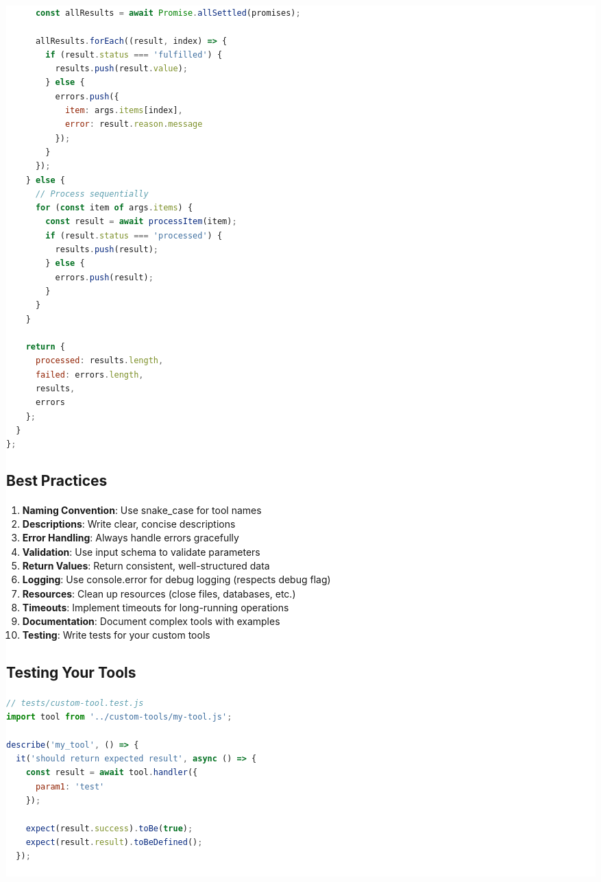 ```javascript
      const allResults = await Promise.allSettled(promises);
      
      allResults.forEach((result, index) => {
        if (result.status === 'fulfilled') {
          results.push(result.value);
        } else {
          errors.push({
            item: args.items[index],
            error: result.reason.message
          });
        }
      });
    } else {
      // Process sequentially
      for (const item of args.items) {
        const result = await processItem(item);
        if (result.status === 'processed') {
          results.push(result);
        } else {
          errors.push(result);
        }
      }
    }
    
    return {
      processed: results.length,
      failed: errors.length,
      results,
      errors
    };
  }
};
```

## Best Practices

1. **Naming Convention**: Use snake_case for tool names
2. **Descriptions**: Write clear, concise descriptions
3. **Error Handling**: Always handle errors gracefully
4. **Validation**: Use input schema to validate parameters
5. **Return Values**: Return consistent, well-structured data
6. **Logging**: Use console.error for debug logging (respects debug flag)
7. **Resources**: Clean up resources (close files, databases, etc.)
8. **Timeouts**: Implement timeouts for long-running operations
9. **Documentation**: Document complex tools with examples
10. **Testing**: Write tests for your custom tools

## Testing Your Tools

```javascript
// tests/custom-tool.test.js
import tool from '../custom-tools/my-tool.js';

describe('my_tool', () => {
  it('should return expected result', async () => {
    const result = await tool.handler({
      param1: 'test'
    });
    
    expect(result.success).toBe(true);
    expect(result.result).toBeDefined();
  });
  
```